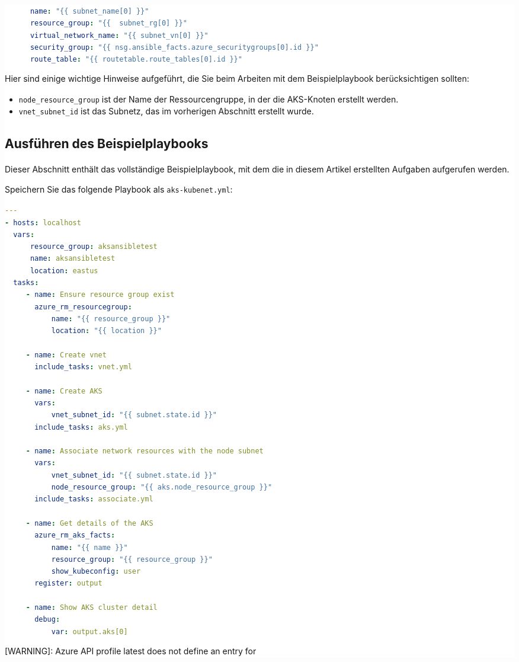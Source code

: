 ```yml
      name: "{{ subnet_name[0] }}"
      resource_group: "{{  subnet_rg[0] }}"
      virtual_network_name: "{{ subnet_vn[0] }}"
      security_group: "{{ nsg.ansible_facts.azure_securitygroups[0].id }}"
      route_table: "{{ routetable.route_tables[0].id }}"
```

Hier sind einige wichtige Hinweise aufgeführt, die Sie beim Arbeiten mit dem Beispielplaybook berücksichtigen sollten:

- `node_resource_group` ist der Name der Ressourcengruppe, in der die AKS-Knoten erstellt werden.
- `vnet_subnet_id` ist das Subnetz, das im vorherigen Abschnitt erstellt wurde.


## <a name="run-the-sample-playbook"></a>Ausführen des Beispielplaybooks

Dieser Abschnitt enthält das vollständige Beispielplaybook, mit dem die in diesem Artikel erstellten Aufgaben aufgerufen werden. 

Speichern Sie das folgende Playbook als `aks-kubenet.yml`:

```yml
---
- hosts: localhost
  vars:
      resource_group: aksansibletest
      name: aksansibletest
      location: eastus
  tasks:
     - name: Ensure resource group exist
       azure_rm_resourcegroup:
           name: "{{ resource_group }}"
           location: "{{ location }}"

     - name: Create vnet
       include_tasks: vnet.yml

     - name: Create AKS
       vars:
           vnet_subnet_id: "{{ subnet.state.id }}"
       include_tasks: aks.yml

     - name: Associate network resources with the node subnet
       vars:
           vnet_subnet_id: "{{ subnet.state.id }}"
           node_resource_group: "{{ aks.node_resource_group }}"
       include_tasks: associate.yml

     - name: Get details of the AKS
       azure_rm_aks_facts:
           name: "{{ name }}"
           resource_group: "{{ resource_group }}"
           show_kubeconfig: user
       register: output

     - name: Show AKS cluster detail
       debug:
           var: output.aks[0]
```


 [WARNING]: Azure API profile latest does not define an entry for